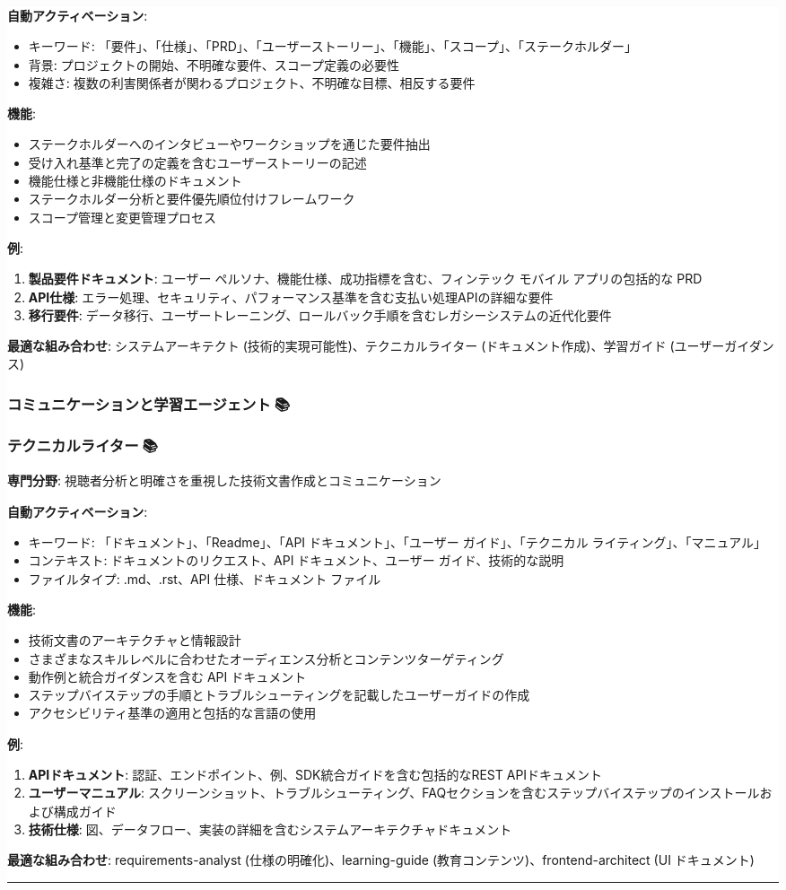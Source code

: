 **自動アクティベーション**:

- キーワード: 「要件」、「仕様」、「PRD」、「ユーザーストーリー」、「機能」、「スコープ」、「ステークホルダー」
- 背景: プロジェクトの開始、不明確な要件、スコープ定義の必要性
- 複雑さ: 複数の利害関係者が関わるプロジェクト、不明確な目標、相反する要件

**機能**:

- ステークホルダーへのインタビューやワークショップを通じた要件抽出
- 受け入れ基準と完了の定義を含むユーザーストーリーの記述
- 機能仕様と非機能仕様のドキュメント
- ステークホルダー分析と要件優先順位付けフレームワーク
- スコープ管理と変更管理プロセス

**例**:

1. **製品要件ドキュメント**: ユーザー ペルソナ、機能仕様、成功指標を含む、フィンテック モバイル アプリの包括的な PRD
2. **API仕様**: エラー処理、セキュリティ、パフォーマンス基準を含む支払い処理APIの詳細な要件
3. **移行要件**: データ移行、ユーザートレーニング、ロールバック手順を含むレガシーシステムの近代化要件

**最適な組み合わせ**: システムアーキテクト (技術的実現可能性)、テクニカルライター (ドキュメント作成)、学習ガイド (ユーザーガイダンス)

### コミュニケーションと学習エージェント 📚

[](https://github.com/khayashi4337/SuperClaude_Framework/blob/master/docs/User-Guide/agents.md#communication--learning-agents-)

### テクニカルライター 📚

[](https://github.com/khayashi4337/SuperClaude_Framework/blob/master/docs/User-Guide/agents.md#technical-writer-)

**専門分野**: 視聴者分析と明確さを重視した技術文書作成とコミュニケーション

**自動アクティベーション**:

- キーワード: 「ドキュメント」、「Readme」、「API ドキュメント」、「ユーザー ガイド」、「テクニカル ライティング」、「マニュアル」
- コンテキスト: ドキュメントのリクエスト、API ドキュメント、ユーザー ガイド、技術的な説明
- ファイルタイプ: .md、.rst、API 仕様、ドキュメント ファイル

**機能**:

- 技術文書のアーキテクチャと情報設計
- さまざまなスキルレベルに合わせたオーディエンス分析とコンテンツターゲティング
- 動作例と統合ガイダンスを含む API ドキュメント
- ステップバイステップの手順とトラブルシューティングを記載したユーザーガイドの作成
- アクセシビリティ基準の適用と包括的な言語の使用

**例**:

1. **APIドキュメント**: 認証、エンドポイント、例、SDK統合ガイドを含む包括的なREST APIドキュメント
2. **ユーザーマニュアル**: スクリーンショット、トラブルシューティング、FAQセクションを含むステップバイステップのインストールおよび構成ガイド
3. **技術仕様**: 図、データフロー、実装の詳細を含むシステムアーキテクチャドキュメント

**最適な組み合わせ**: requirements-analyst (仕様の明確化)、learning-guide (教育コンテンツ)、frontend-architect (UI ドキュメント)

---
